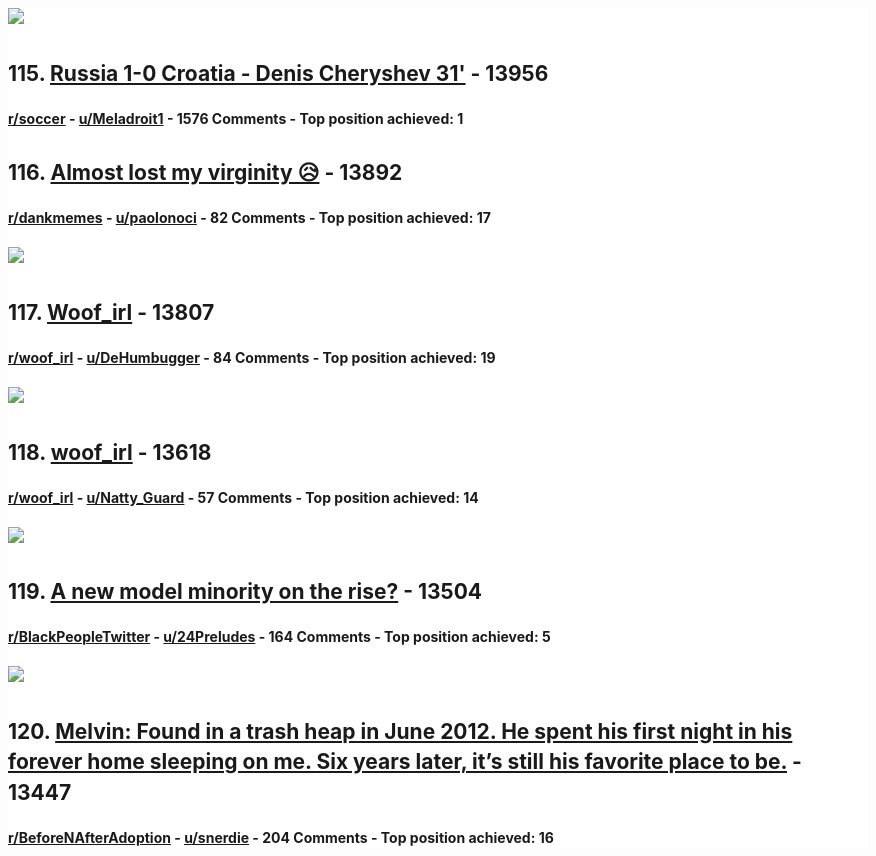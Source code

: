 <a href="https://gfycat.com/BareLonelyInvisiblerail"><img src="https://b.thumbs.redditmedia.com/n-4ewbtpeS_R4b-yQ-zmxzYtNhDQ6_cJ5kLAJj71KaY.jpg"></img></a>

## 115. [Russia 1-0 Croatia - Denis Cheryshev 31'](http://reddit.com/r/soccer/comments/8wv9xj/russia_10_croatia_denis_cheryshev_31/) - 13956
#### [r/soccer](http://reddit.com/r/soccer) - [u/Meladroit1](http://reddit.com/u/Meladroit1) - 1576 Comments - Top position achieved: 1

## 116. [Almost lost my virginity 😥](http://reddit.com/r/dankmemes/comments/8wrmvm/almost_lost_my_virginity/) - 13892
#### [r/dankmemes](http://reddit.com/r/dankmemes) - [u/paolonoci](http://reddit.com/u/paolonoci) - 82 Comments - Top position achieved: 17

<a href="https://i.redd.it/3cgthvw2fh811.jpg"><img src="https://b.thumbs.redditmedia.com/_JaSV8PiAQJOoEjcX7pjkKez0OW0IItQ9xHRDtC8MNM.jpg"></img></a>

## 117. [Woof_irl](http://reddit.com/r/woof_irl/comments/8ww1ze/woof_irl/) - 13807
#### [r/woof_irl](http://reddit.com/r/woof_irl) - [u/DeHumbugger](http://reddit.com/u/DeHumbugger) - 84 Comments - Top position achieved: 19

<a href="https://i.redd.it/nl7eusgk4l811.jpg"><img src="image"></img></a>

## 118. [woof_irl](http://reddit.com/r/woof_irl/comments/8wq7n4/woof_irl/) - 13618
#### [r/woof_irl](http://reddit.com/r/woof_irl) - [u/Natty_Guard](http://reddit.com/u/Natty_Guard) - 57 Comments - Top position achieved: 14

<a href="https://i.redd.it/gbjh8xg82g811.jpg"><img src="image"></img></a>

## 119. [A new model minority on the rise?](http://reddit.com/r/BlackPeopleTwitter/comments/8wxs1c/a_new_model_minority_on_the_rise/) - 13504
#### [r/BlackPeopleTwitter](http://reddit.com/r/BlackPeopleTwitter) - [u/24Preludes](http://reddit.com/u/24Preludes) - 164 Comments - Top position achieved: 5

<a href="https://i.redd.it/rm7chdqlem811.jpg"><img src="https://b.thumbs.redditmedia.com/0cq7ksnhwLTjGqDKaM3GM016Q3bcvZeyskUp9ia4CZI.jpg"></img></a>

## 120. [Melvin: Found in a trash heap in June 2012. He spent his first night in his forever home sleeping on me. Six years later, it’s still his favorite place to be.](http://reddit.com/r/BeforeNAfterAdoption/comments/8wtk43/melvin_found_in_a_trash_heap_in_june_2012_he/) - 13447
#### [r/BeforeNAfterAdoption](http://reddit.com/r/BeforeNAfterAdoption) - [u/snerdie](http://reddit.com/u/snerdie) - 204 Comments - Top position achieved: 16
